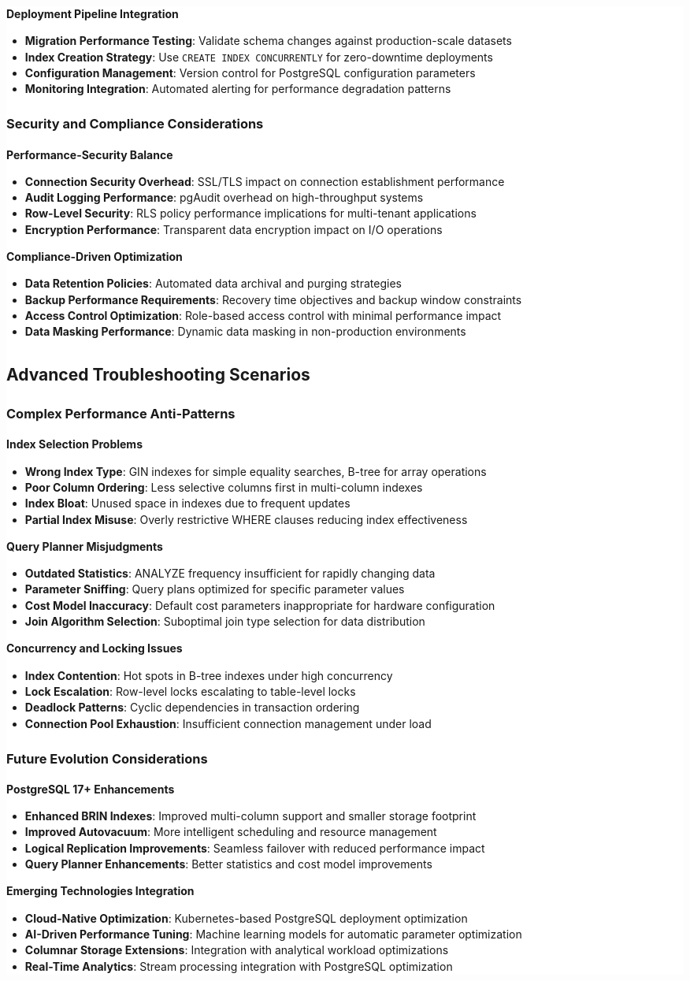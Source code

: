 **Deployment Pipeline Integration**
- **Migration Performance Testing**: Validate schema changes against production-scale datasets
- **Index Creation Strategy**: Use `CREATE INDEX CONCURRENTLY` for zero-downtime deployments
- **Configuration Management**: Version control for PostgreSQL configuration parameters
- **Monitoring Integration**: Automated alerting for performance degradation patterns

### Security and Compliance Considerations

**Performance-Security Balance**
- **Connection Security Overhead**: SSL/TLS impact on connection establishment performance
- **Audit Logging Performance**: pgAudit overhead on high-throughput systems
- **Row-Level Security**: RLS policy performance implications for multi-tenant applications
- **Encryption Performance**: Transparent data encryption impact on I/O operations

**Compliance-Driven Optimization**
- **Data Retention Policies**: Automated data archival and purging strategies
- **Backup Performance Requirements**: Recovery time objectives and backup window constraints
- **Access Control Optimization**: Role-based access control with minimal performance impact
- **Data Masking Performance**: Dynamic data masking in non-production environments

## Advanced Troubleshooting Scenarios

### Complex Performance Anti-Patterns

**Index Selection Problems**
- **Wrong Index Type**: GIN indexes for simple equality searches, B-tree for array operations
- **Poor Column Ordering**: Less selective columns first in multi-column indexes
- **Index Bloat**: Unused space in indexes due to frequent updates
- **Partial Index Misuse**: Overly restrictive WHERE clauses reducing index effectiveness

**Query Planner Misjudgments**
- **Outdated Statistics**: ANALYZE frequency insufficient for rapidly changing data
- **Parameter Sniffing**: Query plans optimized for specific parameter values
- **Cost Model Inaccuracy**: Default cost parameters inappropriate for hardware configuration
- **Join Algorithm Selection**: Suboptimal join type selection for data distribution

**Concurrency and Locking Issues**
- **Index Contention**: Hot spots in B-tree indexes under high concurrency
- **Lock Escalation**: Row-level locks escalating to table-level locks
- **Deadlock Patterns**: Cyclic dependencies in transaction ordering
- **Connection Pool Exhaustion**: Insufficient connection management under load

### Future Evolution Considerations

**PostgreSQL 17+ Enhancements**
- **Enhanced BRIN Indexes**: Improved multi-column support and smaller storage footprint
- **Improved Autovacuum**: More intelligent scheduling and resource management
- **Logical Replication Improvements**: Seamless failover with reduced performance impact
- **Query Planner Enhancements**: Better statistics and cost model improvements

**Emerging Technologies Integration**
- **Cloud-Native Optimization**: Kubernetes-based PostgreSQL deployment optimization
- **AI-Driven Performance Tuning**: Machine learning models for automatic parameter optimization
- **Columnar Storage Extensions**: Integration with analytical workload optimizations
- **Real-Time Analytics**: Stream processing integration with PostgreSQL optimization
